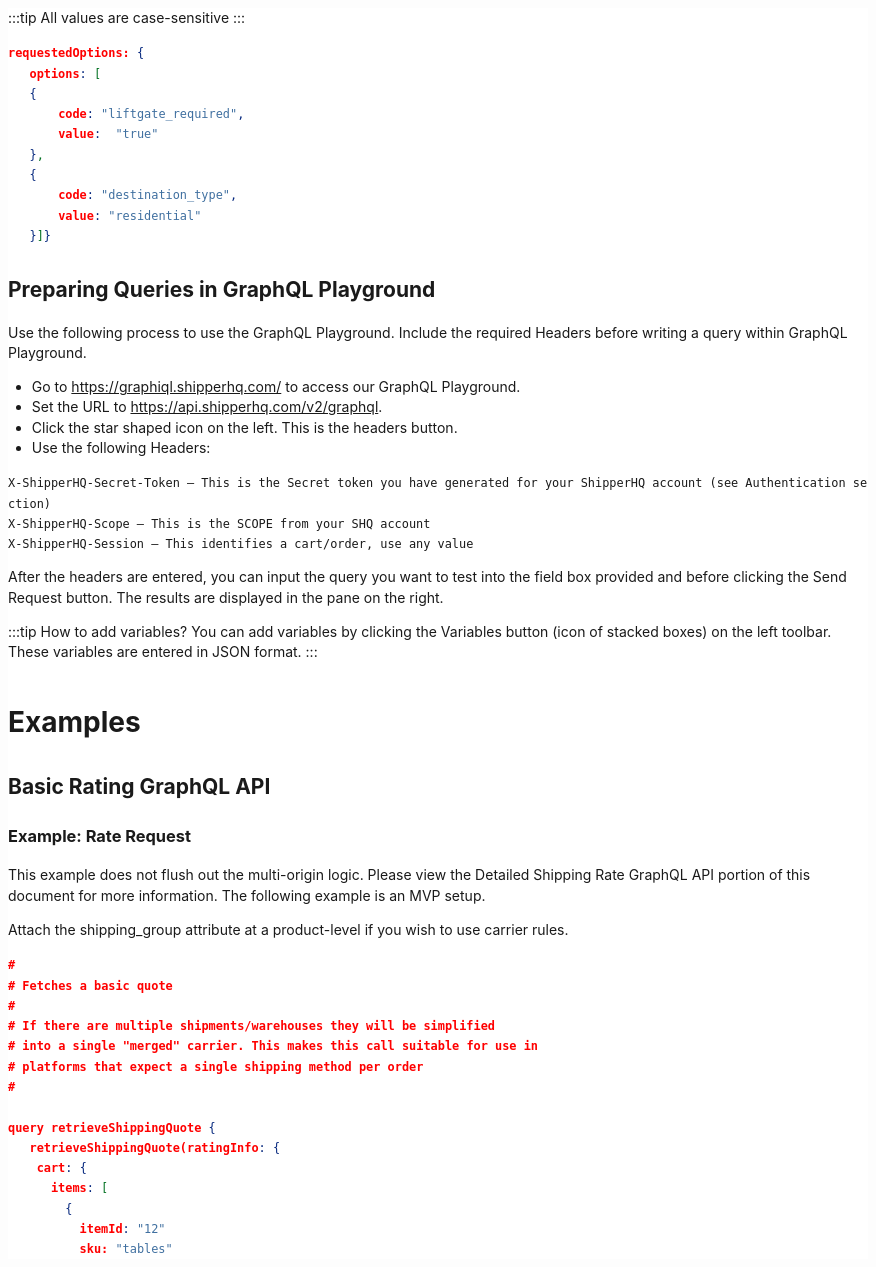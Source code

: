 :::tip All values are case-sensitive
:::


```json title="Available options"
requestedOptions: {
   options: [
   {
       code: "liftgate_required",
       value:  "true"
   },
   {
       code: "destination_type",
       value: "residential"
   }]}   
```

## Preparing Queries in GraphQL Playground
Use the following process to use the GraphQL Playground. Include the required Headers before writing a query within GraphQL Playground.

- Go to https://graphiql.shipperhq.com/ to access our GraphQL Playground.
- Set the URL to https://api.shipperhq.com/v2/graphql. 
- Click the star shaped icon on the left. This is the headers button.
- Use the following Headers:
```
X-ShipperHQ-Secret-Token – This is the Secret token you have generated for your ShipperHQ account (see Authentication section)
X-ShipperHQ-Scope – This is the SCOPE from your SHQ account
X-ShipperHQ-Session – This identifies a cart/order, use any value
```

After the headers are entered, you can input the query you want to test into the field box provided and before clicking the Send Request button. The results are displayed in the pane on the right.


:::tip How to add variables?
You can add variables by clicking the Variables button (icon of stacked boxes) on the left toolbar. These variables are entered in JSON format.
:::

#  Examples
## Basic Rating GraphQL API
### Example: Rate Request

This example does not flush out the multi-origin logic. Please view the Detailed Shipping Rate GraphQL API portion of this document for more information. The following example is an MVP setup. 

Attach the shipping_group attribute at a product-level if you wish to use carrier rules.
```json title="Example to fetch a basic quote"
#
# Fetches a basic quote
#
# If there are multiple shipments/warehouses they will be simplified
# into a single "merged" carrier. This makes this call suitable for use in
# platforms that expect a single shipping method per order
#

query retrieveShippingQuote {
   retrieveShippingQuote(ratingInfo: {
    cart: {
      items: [
        {
          itemId: "12"
          sku: "tables"
```